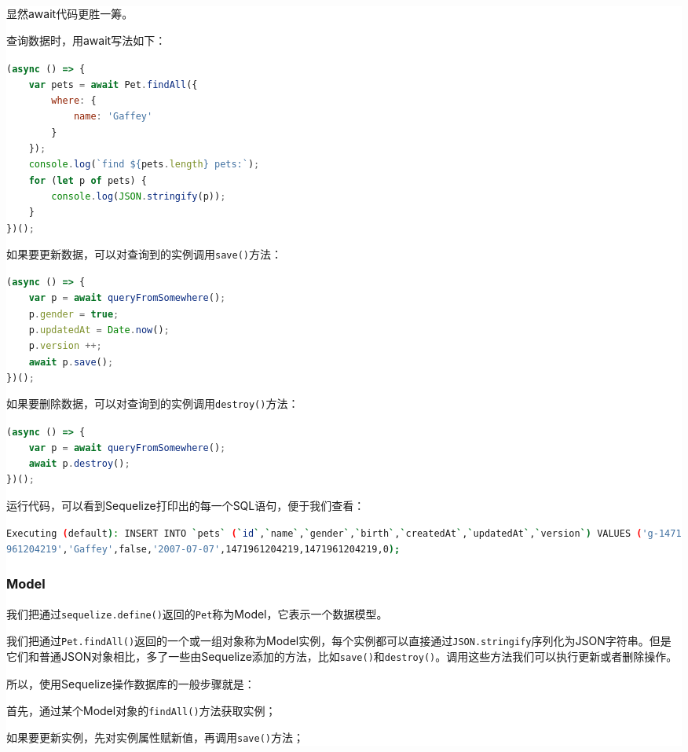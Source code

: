 显然await代码更胜一筹。

查询数据时，用await写法如下：

```javascript
(async () => {
    var pets = await Pet.findAll({
        where: {
            name: 'Gaffey'
        }
    });
    console.log(`find ${pets.length} pets:`);
    for (let p of pets) {
        console.log(JSON.stringify(p));
    }
})();
```

如果要更新数据，可以对查询到的实例调用`save()`方法：

```javascript
(async () => {
    var p = await queryFromSomewhere();
    p.gender = true;
    p.updatedAt = Date.now();
    p.version ++;
    await p.save();
})();
```

如果要删除数据，可以对查询到的实例调用`destroy()`方法：

```javascript
(async () => {
    var p = await queryFromSomewhere();
    await p.destroy();
})();
```

运行代码，可以看到Sequelize打印出的每一个SQL语句，便于我们查看：

```sh
Executing (default): INSERT INTO `pets` (`id`,`name`,`gender`,`birth`,`createdAt`,`updatedAt`,`version`) VALUES ('g-1471961204219','Gaffey',false,'2007-07-07',1471961204219,1471961204219,0);
```

### Model

我们把通过`sequelize.define()`返回的`Pet`称为Model，它表示一个数据模型。

我们把通过`Pet.findAll()`返回的一个或一组对象称为Model实例，每个实例都可以直接通过`JSON.stringify`序列化为JSON字符串。但是它们和普通JSON对象相比，多了一些由Sequelize添加的方法，比如`save()`和`destroy()`。调用这些方法我们可以执行更新或者删除操作。

所以，使用Sequelize操作数据库的一般步骤就是：

首先，通过某个Model对象的`findAll()`方法获取实例；

如果要更新实例，先对实例属性赋新值，再调用`save()`方法；
